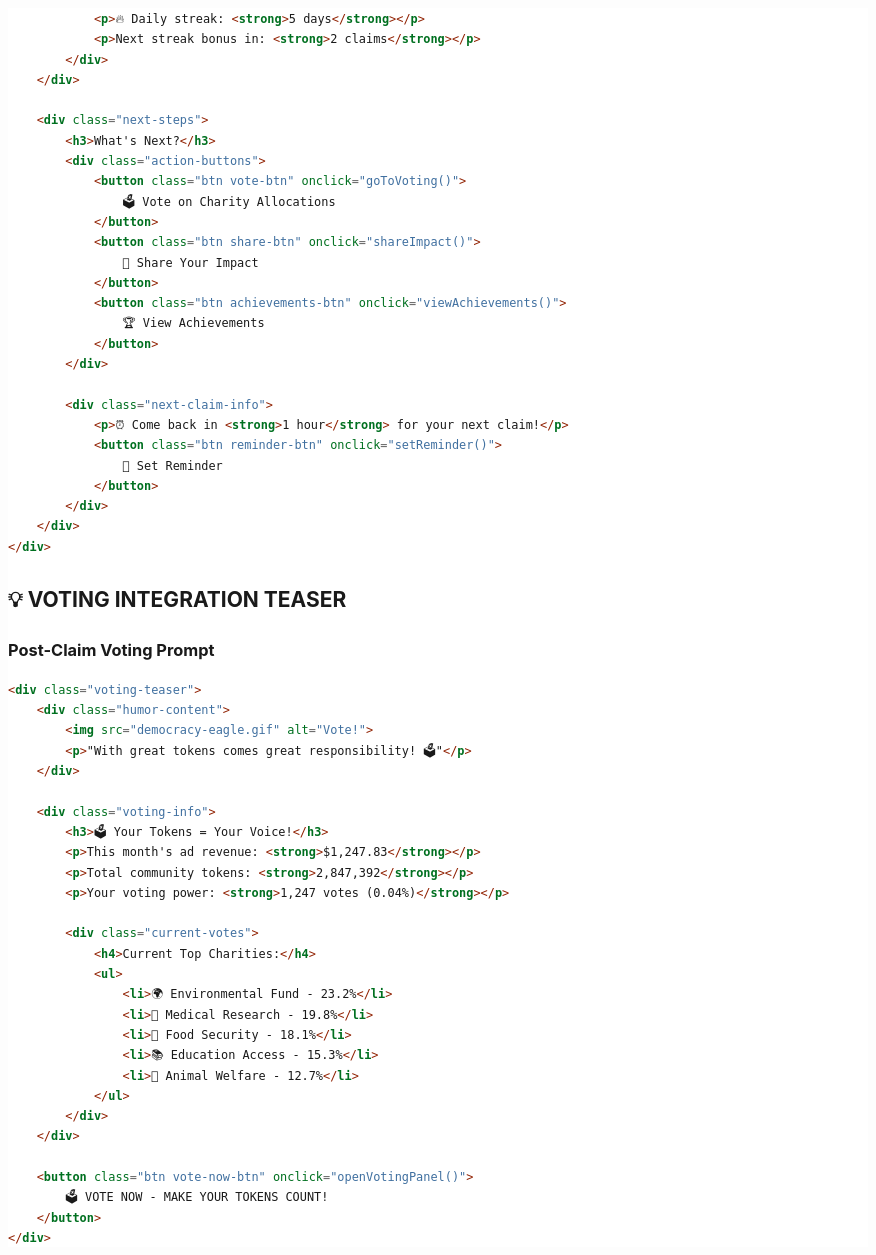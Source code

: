 ```html
            <p>🔥 Daily streak: <strong>5 days</strong></p>
            <p>Next streak bonus in: <strong>2 claims</strong></p>
        </div>
    </div>
    
    <div class="next-steps">
        <h3>What's Next?</h3>
        <div class="action-buttons">
            <button class="btn vote-btn" onclick="goToVoting()">
                🗳️ Vote on Charity Allocations
            </button>
            <button class="btn share-btn" onclick="shareImpact()">
                📱 Share Your Impact
            </button>
            <button class="btn achievements-btn" onclick="viewAchievements()">
                🏆 View Achievements
            </button>
        </div>
        
        <div class="next-claim-info">
            <p>⏰ Come back in <strong>1 hour</strong> for your next claim!</p>
            <button class="btn reminder-btn" onclick="setReminder()">
                🔔 Set Reminder
            </button>
        </div>
    </div>
</div>
```

## 💡 **VOTING INTEGRATION TEASER**

### Post-Claim Voting Prompt
```html
<div class="voting-teaser">
    <div class="humor-content">
        <img src="democracy-eagle.gif" alt="Vote!">
        <p>"With great tokens comes great responsibility! 🗳️"</p>
    </div>
    
    <div class="voting-info">
        <h3>🗳️ Your Tokens = Your Voice!</h3>
        <p>This month's ad revenue: <strong>$1,247.83</strong></p>
        <p>Total community tokens: <strong>2,847,392</strong></p>
        <p>Your voting power: <strong>1,247 votes (0.04%)</strong></p>
        
        <div class="current-votes">
            <h4>Current Top Charities:</h4>
            <ul>
                <li>🌍 Environmental Fund - 23.2%</li>
                <li>🏥 Medical Research - 19.8%</li>
                <li>🍎 Food Security - 18.1%</li>
                <li>📚 Education Access - 15.3%</li>
                <li>🐾 Animal Welfare - 12.7%</li>
            </ul>
        </div>
    </div>
    
    <button class="btn vote-now-btn" onclick="openVotingPanel()">
        🗳️ VOTE NOW - MAKE YOUR TOKENS COUNT!
    </button>
</div>
```
